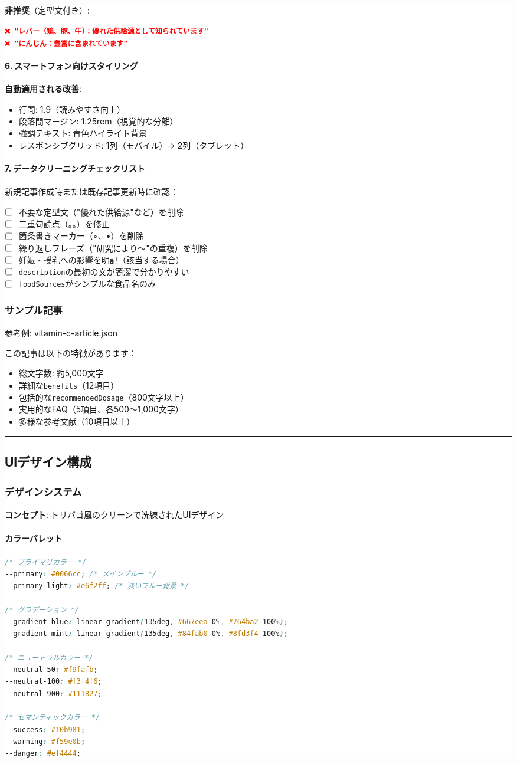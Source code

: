 **非推奨**（定型文付き）:

```json
❌ "レバー（鶏、豚、牛）：優れた供給源として知られています"
❌ "にんじん：豊富に含まれています"
```

#### 6. スマートフォン向けスタイリング

**自動適用される改善**:

- 行間: 1.9（読みやすさ向上）
- 段落間マージン: 1.25rem（視覚的な分離）
- 強調テキスト: 青色ハイライト背景
- レスポンシブグリッド: 1列（モバイル）→ 2列（タブレット）

#### 7. データクリーニングチェックリスト

新規記事作成時または既存記事更新時に確認：

- [ ] 不要な定型文（"優れた供給源"など）を削除
- [ ] 二重句読点（。。）を修正
- [ ] 箇条書きマーカー（◦、•）を削除
- [ ] 繰り返しフレーズ（"研究により〜"の重複）を削除
- [ ] 妊娠・授乳への影響を明記（該当する場合）
- [ ] `description`の最初の文が簡潔で分かりやすい
- [ ] `foodSources`がシンプルな食品名のみ

### サンプル記事

参考例: [vitamin-c-article.json](vitamin-c-article.json)

この記事は以下の特徴があります：

- 総文字数: 約5,000文字
- 詳細な`benefits`（12項目）
- 包括的な`recommendedDosage`（800文字以上）
- 実用的なFAQ（5項目、各500〜1,000文字）
- 多様な参考文献（10項目以上）

---

## UIデザイン構成

### デザインシステム

**コンセプト**: トリバゴ風のクリーンで洗練されたUIデザイン

#### カラーパレット

```css
/* プライマリカラー */
--primary: #0066cc; /* メインブルー */
--primary-light: #e6f2ff; /* 淡いブルー背景 */

/* グラデーション */
--gradient-blue: linear-gradient(135deg, #667eea 0%, #764ba2 100%);
--gradient-mint: linear-gradient(135deg, #84fab0 0%, #8fd3f4 100%);

/* ニュートラルカラー */
--neutral-50: #f9fafb;
--neutral-100: #f3f4f6;
--neutral-900: #111827;

/* セマンティックカラー */
--success: #10b981;
--warning: #f59e0b;
--danger: #ef4444;
```